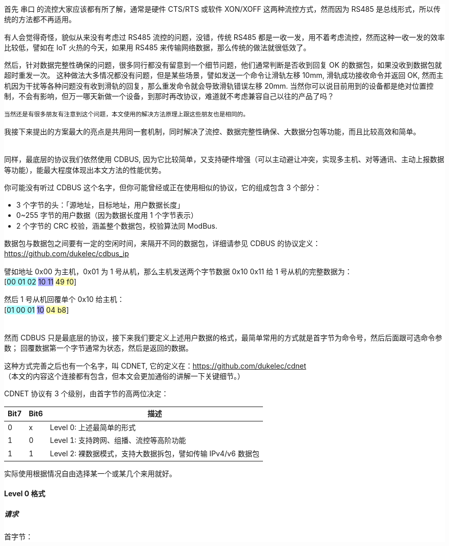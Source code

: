 首先 串口 的流控大家应该都有所了解，通常是硬件 CTS/RTS 或软件 XON/XOFF 这两种流控方式，然而因为 RS485 是总线形式，所以传统的方法都不再适用。

有人会觉得奇怪，貌似从来没有考虑过 RS485 流控的问题，没错，传统 RS485 都是一收一发，用不着考虑流控，然而这种一收一发的效率比较低，譬如在 IoT 火热的今天，如果用 RS485 来传输网络数据，那么传统的做法就很低效了。

然后，针对数据完整性确保的问题，很多同行都没有留意到一个细节问题，他们通常判断是否收到回复 OK 的数据包，如果没收到数据包就超时重发一次。
这种做法大多情况都没有问题，但是某些场景，譬如发送一个命令让滑轨左移 10mm, 滑轨成功接收命令并返回 OK, 然而主机因为干扰等各种问题没有收到滑轨的回复，那么重发命令就会导致滑轨错误左移 20mm.
当然你可以说目前用到的设备都是绝对位置控制，不会有影响，但万一哪天新做一个设备，到那时再改协议，难道就不考虑兼容自己以往的产品了吗？

<small>当然还是有很多朋友有注意到这个问题，本文使用的解决方法原理上跟这些朋友也是相同的。</small>

我接下来提出的方案最大的亮点是共用同一套机制，同时解决了流控、数据完整性确保、大数据分包等功能，而且比较高效和简单。

<br>
同样，最底层的协议我们依然使用 CDBUS, 因为它比较简单，又支持硬件增强（可以主动避让冲突，实现多主机、对等通讯、主动上报数据等功能），能最大程度体现出本文方法的性能优势。

你可能没有听过 CDBUS 这个名字，但你可能曾经或正在使用相似的协议，它的组成包含 3 个部分：
 - 3 个字节的头：「源地址，目标地址，用户数据长度」
 - 0~255 字节的用户数据（因为数据长度用 1 个字节表示）
 - 2 个字节的 CRC 校验，涵盖整个数据包，校验算法同 ModBus.

数据包与数据包之间要有一定的空闲时间，来隔开不同的数据包，详细请参见 CDBUS 的协议定义：
https://github.com/dukelec/cdbus_ip

譬如地址 0x00 为主机，0x01 为 1 号从机，那么主机发送两个字节数据 0x10 0x11 给 1 号从机的完整数据为：  
[<span style="background-color:#afffff">00 01 02</span> <span style="background-color:#afafff">10 11</span> <span style="background-color:#ffffaf">49 f0</span>]

然后 1 号从机回覆单个 0x10 给主机：  
[<span style="background-color:#afffff">01 00 01</span> <span style="background-color:#afafff">10</span> <span style="background-color:#ffffaf">04 b8</span>]


<br>
然而 CDBUS 只是最底层的协议，接下来我们要定义上述用户数据的格式，最简单常用的方式就是首字节为命令号，然后后面跟可选命令参数；
回覆数据第一个字节通常为状态，然后是返回的数据。

这种方式完善之后也有一个名字，叫 CDNET, 它的定义在：https://github.com/dukelec/cdnet  
（本文的内容这个连接都有包含，但本文会更加通俗的讲解一下关键细节。）


CDNET 协议有 3 个级别，由首字节的高两位决定：

| Bit7 | Bit6   | 描述                                                           |
|------|------- |---------------------------------------------------------------|
| 0    | x      | Level 0: 上述最简单的形式                                        |
| 1    | 0      | Level 1: 支持跨网、组播、流控等高阶功能                            |
| 1    | 1      | Level 2: 裸数据模式，支持大数据拆包，譬如传输 IPv4/v6 数据包         |

实际使用根据情况自由选择某一个或某几个来用就好。

#### Level 0 格式

##### 请求
首字节：
